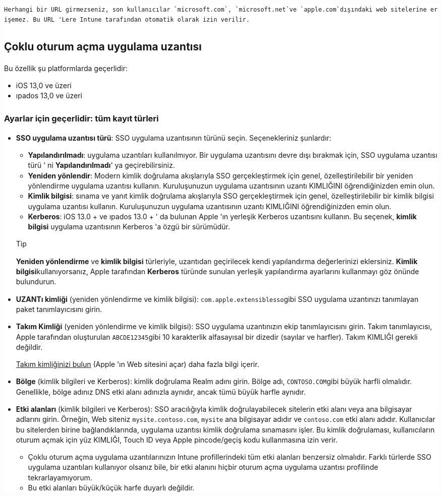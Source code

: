     Herhangi bir URL girmezseniz, son kullanıcılar `microsoft.com`, `microsoft.net`ve `apple.com`dışındaki web sitelerine erişemez. Bu URL 'Lere Intune tarafından otomatik olarak izin verilir.

## <a name="single-sign-on-app-extension"></a>Çoklu oturum açma uygulama uzantısı

Bu özellik şu platformlarda geçerlidir:

- iOS 13,0 ve üzeri
- ıpados 13,0 ve üzeri

### <a name="settings-apply-to-all-enrollment-types"></a>Ayarlar için geçerlidir: tüm kayıt türleri

- **SSO uygulama uzantısı türü**: SSO uygulama uzantısının türünü seçin. Seçenekleriniz şunlardır:

  - **Yapılandırılmadı**: uygulama uzantıları kullanılmıyor. Bir uygulama uzantısını devre dışı bırakmak için, SSO uygulama uzantısı türü ' ni **Yapılandırılmadı**' ya geçirebilirsiniz.
  - **Yeniden yönlendir**: Modern kimlik doğrulama akışlarıyla SSO gerçekleştirmek için genel, özelleştirilebilir bir yeniden yönlendirme uygulama uzantısı kullanın. Kuruluşunuzun uygulama uzantısının uzantı KIMLIĞINI öğrendiğinizden emin olun.
  - **Kimlik bilgisi**: sınama ve yanıt kimlik doğrulama akışlarıyla SSO gerçekleştirmek için genel, özelleştirilebilir bir kimlik bilgisi uygulama uzantısı kullanın. Kuruluşunuzun uygulama uzantısının uzantı KIMLIĞINI öğrendiğinizden emin olun.
  - **Kerberos**: iOS 13.0 + ve ıpados 13.0 + ' da bulunan Apple 'ın yerleşik Kerberos uzantısını kullanın. Bu seçenek, **kimlik bilgisi** uygulama uzantısının Kerberos 'a özgü bir sürümüdür.

  > [!TIP]
  > **Yeniden yönlendirme** ve **kimlik bilgisi** türleriyle, uzantıdan geçirilecek kendi yapılandırma değerlerinizi eklersiniz. **Kimlik bilgisi**kullanıyorsanız, Apple tarafından **Kerberos** türünde sunulan yerleşik yapılandırma ayarlarını kullanmayı göz önünde bulundurun.

- **UZANTı kimliği** (yeniden yönlendirme ve kimlik bilgisi): `com.apple.extensiblesso`gibi SSO uygulama uzantınızı tanımlayan paket tanımlayıcısını girin.

- **Takım Kimliği** (yeniden yönlendirme ve kimlik bilgisi): SSO uygulama uzantınızın ekip tanımlayıcısını girin. Takım tanımlayıcısı, Apple tarafından oluşturulan `ABCDE12345`gibi 10 karakterlik alfasayısal bir dizedir (sayılar ve harfler). Takım KIMLIĞI gerekli değildir.

  [Takım kimliğinizi bulun](https://help.apple.com/developer-account/#/dev55c3c710c) (Apple 'ın Web sitesini açar) daha fazla bilgi içerir.

- **Bölge** (kimlik bilgileri ve Kerberos): kimlik doğrulama Realm adını girin. Bölge adı, `CONTOSO.COM`gibi büyük harfli olmalıdır. Genellikle, bölge adınız DNS etki alanı adınızla aynıdır, ancak tümü büyük harfle aynıdır.

- **Etki alanları** (kimlik bilgileri ve Kerberos): SSO aracılığıyla kimlik doğrulayabilecek sitelerin etki alanı veya ana bilgisayar adlarını girin. Örneğin, Web siteniz `mysite.contoso.com`, `mysite` ana bilgisayar adıdır ve `contoso.com` etki alanı adıdır. Kullanıcılar bu sitelerden birine bağlandıklarında, uygulama uzantısı kimlik doğrulama sınamasını işler. Bu kimlik doğrulaması, kullanıcıların oturum açmak için yüz KIMLIĞI, Touch ID veya Apple pincode/geçiş kodu kullanmasına izin verir.

  - Çoklu oturum açma uygulama uzantılarınızın Intune profillerindeki tüm etki alanları benzersiz olmalıdır. Farklı türlerde SSO uygulama uzantıları kullanıyor olsanız bile, bir etki alanını hiçbir oturum açma uygulama uzantısı profilinde tekrarlayamıyorum.
  - Bu etki alanları büyük/küçük harfe duyarlı değildir.
